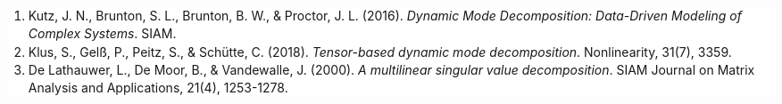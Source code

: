 1. Kutz, J. N., Brunton, S. L., Brunton, B. W., & Proctor, J. L. (2016). *Dynamic Mode Decomposition: Data-Driven Modeling of Complex Systems*. SIAM.
2. Klus, S., Gelß, P., Peitz, S., & Schütte, C. (2018). *Tensor-based dynamic mode decomposition*. Nonlinearity, 31(7), 3359.
3. De Lathauwer, L., De Moor, B., & Vandewalle, J. (2000). *A multilinear singular value decomposition*. SIAM Journal on Matrix Analysis and Applications, 21(4), 1253-1278.